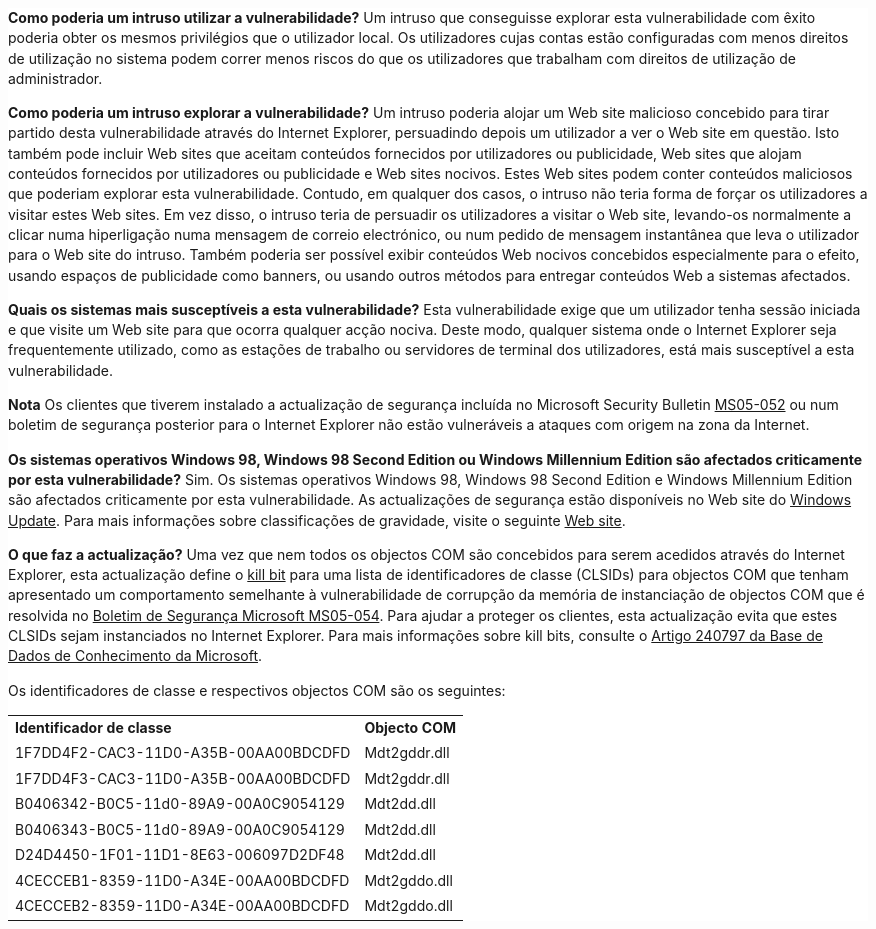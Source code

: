 **Como poderia um intruso utilizar a vulnerabilidade?**
Um intruso que conseguisse explorar esta vulnerabilidade com êxito poderia obter os mesmos privilégios que o utilizador local. Os utilizadores cujas contas estão configuradas com menos direitos de utilização no sistema podem correr menos riscos do que os utilizadores que trabalham com direitos de utilização de administrador.

**Como poderia um intruso explorar a vulnerabilidade?**
Um intruso poderia alojar um Web site malicioso concebido para tirar partido desta vulnerabilidade através do Internet Explorer, persuadindo depois um utilizador a ver o Web site em questão. Isto também pode incluir Web sites que aceitam conteúdos fornecidos por utilizadores ou publicidade, Web sites que alojam conteúdos fornecidos por utilizadores ou publicidade e Web sites nocivos. Estes Web sites podem conter conteúdos maliciosos que poderiam explorar esta vulnerabilidade. Contudo, em qualquer dos casos, o intruso não teria forma de forçar os utilizadores a visitar estes Web sites. Em vez disso, o intruso teria de persuadir os utilizadores a visitar o Web site, levando-os normalmente a clicar numa hiperligação numa mensagem de correio electrónico, ou num pedido de mensagem instantânea que leva o utilizador para o Web site do intruso. Também poderia ser possível exibir conteúdos Web nocivos concebidos especialmente para o efeito, usando espaços de publicidade como banners, ou usando outros métodos para entregar conteúdos Web a sistemas afectados.

**Quais os sistemas mais susceptíveis a esta vulnerabilidade?**
Esta vulnerabilidade exige que um utilizador tenha sessão iniciada e que visite um Web site para que ocorra qualquer acção nociva. Deste modo, qualquer sistema onde o Internet Explorer seja frequentemente utilizado, como as estações de trabalho ou servidores de terminal dos utilizadores, está mais susceptível a esta vulnerabilidade.

**Nota** Os clientes que tiverem instalado a actualização de segurança incluída no Microsoft Security Bulletin [MS05-052](http://go.microsoft.com/fwlink/?linkid=50690) ou num boletim de segurança posterior para o Internet Explorer não estão vulneráveis a ataques com origem na zona da Internet.

**Os sistemas operativos Windows 98, Windows 98 Second Edition ou Windows Millennium Edition são afectados criticamente por esta vulnerabilidade?**
Sim. Os sistemas operativos Windows 98, Windows 98 Second Edition e Windows Millennium Edition são afectados criticamente por esta vulnerabilidade. As actualizações de segurança estão disponíveis no Web site do [Windows Update](http://go.microsoft.com/fwlink/?linkid=21130). Para mais informações sobre classificações de gravidade, visite o seguinte [Web site](http://go.microsoft.com/fwlink/?linkid=21140).

**O que faz a actualização?**
Uma vez que nem todos os objectos COM são concebidos para serem acedidos através do Internet Explorer, esta actualização define o [kill bit](http://support.microsoft.com/kb/240797) para uma lista de identificadores de classe (CLSIDs) para objectos COM que tenham apresentado um comportamento semelhante à vulnerabilidade de corrupção da memória de instanciação de objectos COM que é resolvida no [Boletim de Segurança Microsoft MS05-054](http://go.microsoft.com/fwlink/?linkid=53511). Para ajudar a proteger os clientes, esta actualização evita que estes CLSIDs sejam instanciados no Internet Explorer. Para mais informações sobre kill bits, consulte o [Artigo 240797 da Base de Dados de Conhecimento da Microsoft](http://support.microsoft.com/kb/240797).

Os identificadores de classe e respectivos objectos COM são os seguintes:

|                                      |                 |
|--------------------------------------|-----------------|
| **Identificador de classe**          | **Objecto COM** |
| 1F7DD4F2-CAC3-11D0-A35B-00AA00BDCDFD | Mdt2gddr.dll    |
| 1F7DD4F3-CAC3-11D0-A35B-00AA00BDCDFD | Mdt2gddr.dll    |
| B0406342-B0C5-11d0-89A9-00A0C9054129 | Mdt2dd.dll      |
| B0406343-B0C5-11d0-89A9-00A0C9054129 | Mdt2dd.dll      |
| D24D4450-1F01-11D1-8E63-006097D2DF48 | Mdt2dd.dll      |
| 4CECCEB1-8359-11D0-A34E-00AA00BDCDFD | Mdt2gddo.dll    |
| 4CECCEB2-8359-11D0-A34E-00AA00BDCDFD | Mdt2gddo.dll    |
